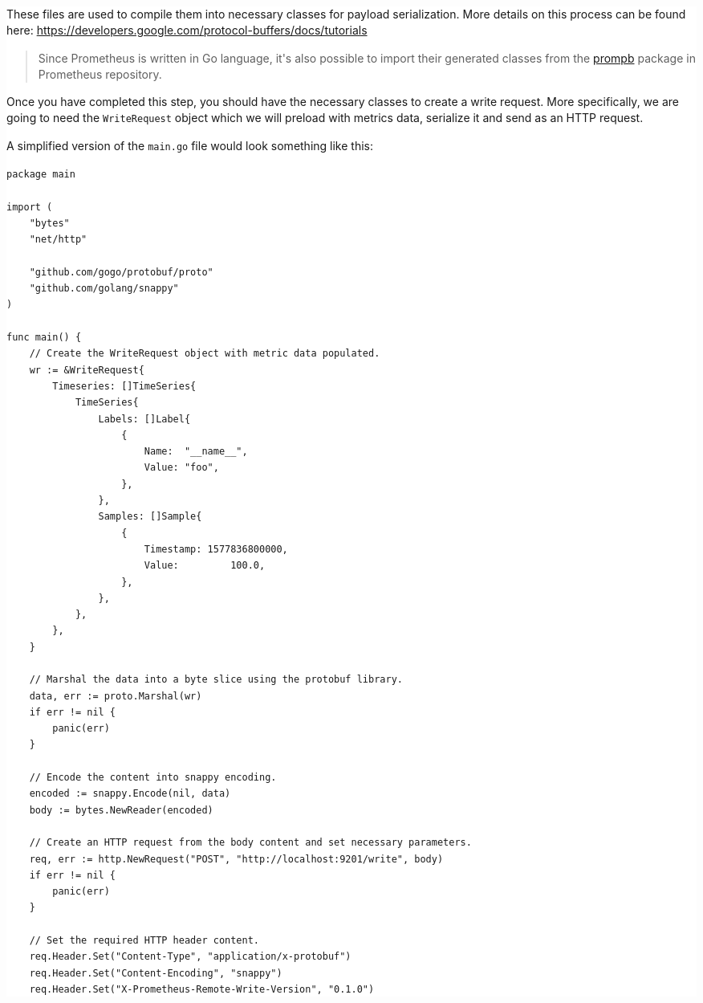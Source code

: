 These files are used to compile them into necessary classes for payload serialization. More details on this process can be found here:
https://developers.google.com/protocol-buffers/docs/tutorials

> Since Prometheus is written in Go language, it's also possible to import their generated classes from the [prompb](https://github.com/prometheus/prometheus/blob/master/prompb/) package in Prometheus repository.

Once you have completed this step, you should have the necessary classes to create a write request. More specifically, we are going to need the `WriteRequest` object which we will preload with metrics data, serialize it and send as an HTTP request.

A simplified version of the `main.go` file would look something like this:

```
package main

import (
    "bytes"
    "net/http"

    "github.com/gogo/protobuf/proto"
    "github.com/golang/snappy"
)

func main() {
    // Create the WriteRequest object with metric data populated.
    wr := &WriteRequest{
        Timeseries: []TimeSeries{
            TimeSeries{
                Labels: []Label{
                    {
                        Name:  "__name__",
                        Value: "foo",
                    },
                },
                Samples: []Sample{
                    {
                        Timestamp: 1577836800000,
                        Value:         100.0,
                    },
                },
            },
        },
    }

    // Marshal the data into a byte slice using the protobuf library.
    data, err := proto.Marshal(wr)
    if err != nil {
        panic(err)
    }

    // Encode the content into snappy encoding.
    encoded := snappy.Encode(nil, data)
    body := bytes.NewReader(encoded)

    // Create an HTTP request from the body content and set necessary parameters.
    req, err := http.NewRequest("POST", "http://localhost:9201/write", body)
    if err != nil {
        panic(err)
    }

    // Set the required HTTP header content.
    req.Header.Set("Content-Type", "application/x-protobuf")
    req.Header.Set("Content-Encoding", "snappy")
    req.Header.Set("X-Prometheus-Remote-Write-Version", "0.1.0")
```
